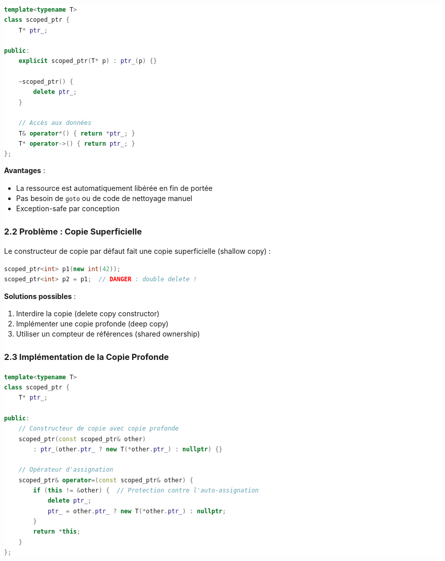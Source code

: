 ```cpp
template<typename T>
class scoped_ptr {
    T* ptr_;
    
public:
    explicit scoped_ptr(T* p) : ptr_(p) {}
    
    ~scoped_ptr() {
        delete ptr_;
    }
    
    // Accès aux données
    T& operator*() { return *ptr_; }
    T* operator->() { return ptr_; }
};
```

**Avantages** :
- La ressource est automatiquement libérée en fin de portée
- Pas besoin de `goto` ou de code de nettoyage manuel
- Exception-safe par conception

### 2.2 Problème : Copie Superficielle

Le constructeur de copie par défaut fait une copie superficielle (shallow copy) :

```cpp
scoped_ptr<int> p1(new int(42));
scoped_ptr<int> p2 = p1;  // DANGER : double delete !
```

**Solutions possibles** :
1. Interdire la copie (delete copy constructor)
2. Implémenter une copie profonde (deep copy)
3. Utiliser un compteur de références (shared ownership)

### 2.3 Implémentation de la Copie Profonde

```cpp
template<typename T>
class scoped_ptr {
    T* ptr_;
    
public:
    // Constructeur de copie avec copie profonde
    scoped_ptr(const scoped_ptr& other) 
        : ptr_(other.ptr_ ? new T(*other.ptr_) : nullptr) {}
    
    // Opérateur d'assignation
    scoped_ptr& operator=(const scoped_ptr& other) {
        if (this != &other) {  // Protection contre l'auto-assignation
            delete ptr_;
            ptr_ = other.ptr_ ? new T(*other.ptr_) : nullptr;
        }
        return *this;
    }
};
```

